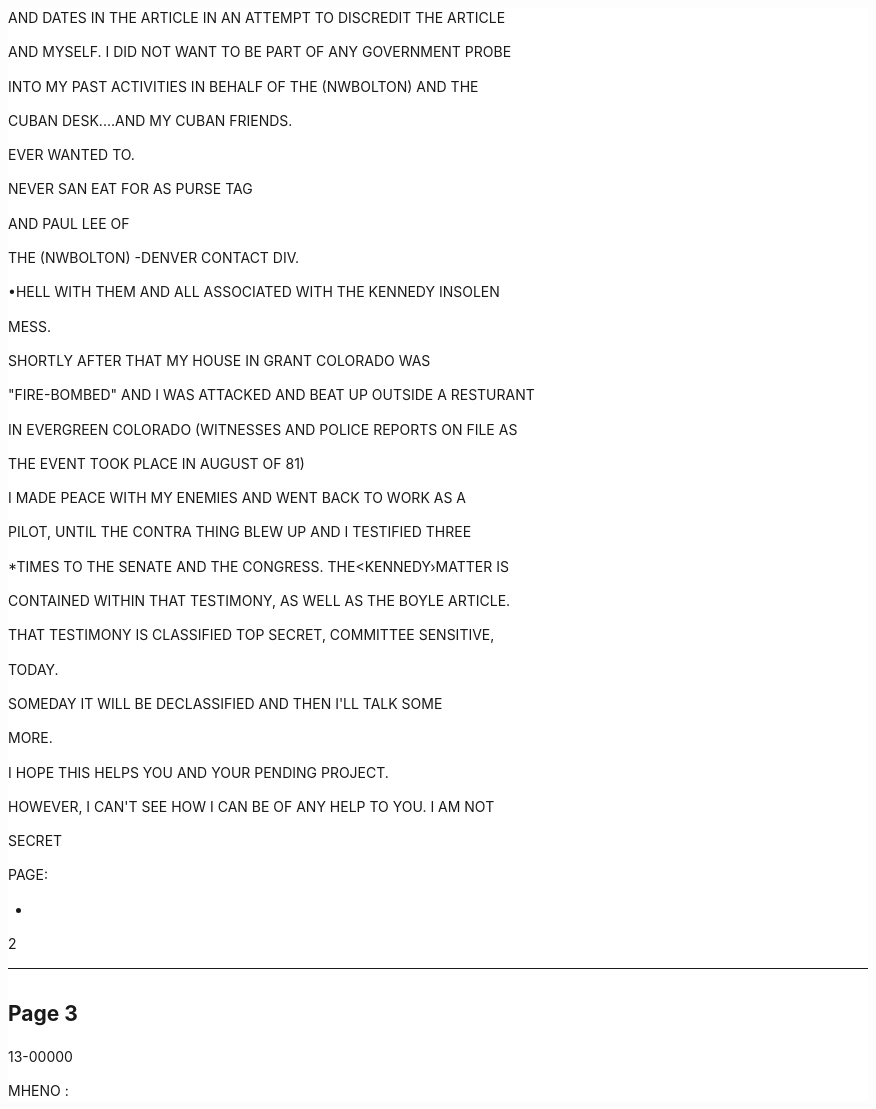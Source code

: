 AND DATES IN THE ARTICLE IN AN ATTEMPT TO DISCREDIT THE ARTICLE

AND MYSELF. I DID NOT WANT TO BE PART OF ANY GOVERNMENT PROBE

INTO MY PAST ACTIVITIES IN BEHALF OF THE (NWBOLTON) AND THE

CUBAN DESK....AND MY CUBAN FRIENDS.

EVER WANTED TO.

NEVER SAN EAT FOR AS PURSE TAG

AND PAUL LEE OF

THE (NWBOLTON) -DENVER CONTACT DIV.

•HELL WITH THEM AND ALL ASSOCIATED WITH THE KENNEDY INSOLEN

MESS.

SHORTLY AFTER THAT MY HOUSE IN GRANT COLORADO WAS

"FIRE-BOMBED" AND I WAS ATTACKED AND BEAT UP OUTSIDE A RESTURANT

IN EVERGREEN COLORADO (WITNESSES AND POLICE REPORTS ON FILE AS

THE EVENT TOOK PLACE IN AUGUST OF 81)

I MADE PEACE WITH MY ENEMIES AND WENT BACK TO WORK AS A

PILOT, UNTIL THE CONTRA THING BLEW UP AND I TESTIFIED THREE

*TIMES TO THE SENATE AND THE CONGRESS. THE<KENNEDY›MATTER IS

CONTAINED WITHIN THAT TESTIMONY, AS WELL AS THE BOYLE ARTICLE.

THAT TESTIMONY IS CLASSIFIED TOP SECRET, COMMITTEE SENSITIVE,

TODAY.

SOMEDAY IT WILL BE DECLASSIFIED AND THEN I'LL TALK SOME

MORE.

I HOPE THIS HELPS YOU AND YOUR PENDING PROJECT.

HOWEVER, I CAN'T SEE HOW I CAN BE OF ANY HELP TO YOU. I AM NOT

SECRET

PAGE:

-

2

---

## Page 3

13-00000

MHENO :
